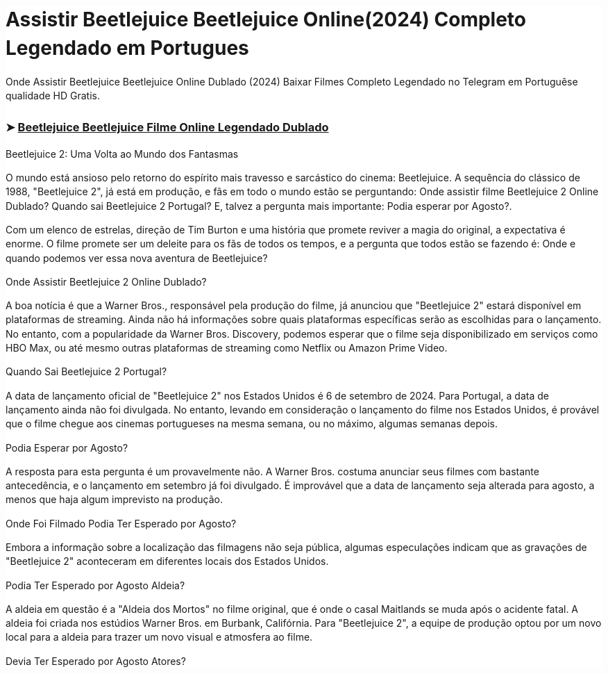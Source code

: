 # Assistir Beetlejuice Beetlejuice Online(2024) Completo Legendado em Portugues

Onde Assistir Beetlejuice Beetlejuice Online Dublado (2024) Baixar Filmes Completo Legendado no Telegram em Portuguêse qualidade HD Gratis.

### ➤ [Beetlejuice Beetlejuice Filme Online Legendado Dublado](https://ondeassistirfilmeonlinedublado.blogspot.com/2024/09/onde-assistir-beetlejuice-beetlejuice.html)


Beetlejuice 2: Uma Volta ao Mundo dos Fantasmas

O mundo está ansioso pelo retorno do espírito mais travesso e sarcástico do cinema: Beetlejuice. A sequência do clássico de 1988, "Beetlejuice 2", já está em produção, e fãs em todo o mundo estão se perguntando: Onde assistir filme Beetlejuice 2 Online Dublado? Quando sai Beetlejuice 2 Portugal? E, talvez a pergunta mais importante: Podia esperar por Agosto?.

Com um elenco de estrelas, direção de Tim Burton e uma história que promete reviver a magia do original, a expectativa é enorme. O filme promete ser um deleite para os fãs de todos os tempos, e a pergunta que todos estão se fazendo é: Onde e quando podemos ver essa nova aventura de Beetlejuice?

Onde Assistir Beetlejuice 2 Online Dublado?

A boa notícia é que a Warner Bros., responsável pela produção do filme, já anunciou que "Beetlejuice 2" estará disponível em plataformas de streaming. Ainda não há informações sobre quais plataformas específicas serão as escolhidas para o lançamento. No entanto, com a popularidade da Warner Bros. Discovery, podemos esperar que o filme seja disponibilizado em serviços como HBO Max, ou até mesmo outras plataformas de streaming como Netflix ou Amazon Prime Video.

Quando Sai Beetlejuice 2 Portugal?

A data de lançamento oficial de "Beetlejuice 2" nos Estados Unidos é 6 de setembro de 2024. Para Portugal, a data de lançamento ainda não foi divulgada. No entanto, levando em consideração o lançamento do filme nos Estados Unidos, é provável que o filme chegue aos cinemas portugueses na mesma semana, ou no máximo, algumas semanas depois.

Podia Esperar por Agosto?

A resposta para esta pergunta é um provavelmente não. A Warner Bros. costuma anunciar seus filmes com bastante antecedência, e o lançamento em setembro já foi divulgado. É improvável que a data de lançamento seja alterada para agosto, a menos que haja algum imprevisto na produção.

Onde Foi Filmado Podia Ter Esperado por Agosto?

Embora a informação sobre a localização das filmagens não seja pública, algumas especulações indicam que as gravações de "Beetlejuice 2" aconteceram em diferentes locais dos Estados Unidos.

Podia Ter Esperado por Agosto Aldeia?

A aldeia em questão é a "Aldeia dos Mortos" no filme original, que é onde o casal Maitlands se muda após o acidente fatal. A aldeia foi criada nos estúdios Warner Bros. em Burbank, Califórnia. Para "Beetlejuice 2", a equipe de produção optou por um novo local para a aldeia para trazer um novo visual e atmosfera ao filme.

Devia Ter Esperado por Agosto Atores?

